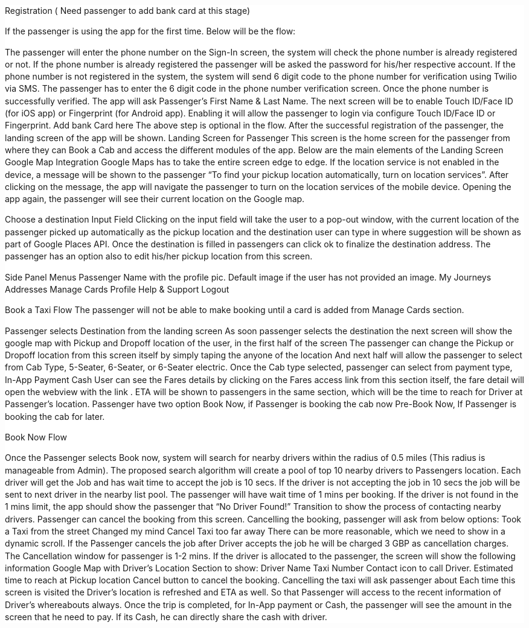 Registration ( Need passenger to add bank card at this stage)

If the passenger is using the app for the first time. Below will be the flow:

The passenger will enter the phone number on the Sign-In screen, the system will check the phone number is already registered or not. If the phone number is already registered the passenger will be asked the password for his/her respective account. If the phone number is not registered in the system, the system will send 6 digit code to the phone number for verification using Twilio via SMS. The passenger has to enter the 6 digit code in the phone number verification screen. Once the phone number is successfully verified. The app will ask Passenger’s First Name & Last Name. The next screen will be to enable Touch ID/Face ID (for iOS app) or Fingerprint (for Android app). Enabling it will allow the passenger to login via configure Touch ID/Face ID or Fingerprint. Add bank Card here The above step is optional in the flow. After the successful registration of the passenger, the landing screen of the app will be shown. Landing Screen for Passenger This screen is the home screen for the passenger from where they can Book a Cab and access the different modules of the app. Below are the main elements of the Landing Screen Google Map Integration Google Maps has to take the entire screen edge to edge. If the location service is not enabled in the device, a message will be shown to the passenger “To find your pickup location automatically, turn on location services”. After clicking on the message, the app will navigate the passenger to turn on the location services of the mobile device. Opening the app again, the passenger will see their current location on the Google map.

Choose a destination Input Field Clicking on the input field will take the user to a pop-out window, with the current location of the passenger picked up automatically as the pickup location and the destination user can type in where suggestion will be shown as part of Google Places API. Once the destination is filled in passengers can click ok to finalize the destination address. The passenger has an option also to edit his/her pickup location from this screen.

Side Panel Menus Passenger Name with the profile pic. Default image if the user has not provided an image. My Journeys Addresses Manage Cards Profile Help & Support
Logout

Book a Taxi Flow The passenger will not be able to make booking until a card is added from Manage Cards section.

Passenger selects Destination from the landing screen As soon passenger selects the destination the next screen will show the google map with Pickup and Dropoff location of the user, in the first half of the screen The passenger can change the Pickup or Dropoff location from this screen itself by simply taping the anyone of the location And next half will allow the passenger to select from Cab Type, 5-Seater, 6-Seater, or 6-Seater electric. Once the Cab type selected, passenger can select from payment type, In-App Payment Cash User can see the Fares details by clicking on the Fares access link from this section itself, the fare detail will open the webview with the link . ETA will be shown to passengers in the same section, which will be the time to reach for Driver at Passenger’s location. Passenger have two option Book Now, if Passenger is booking the cab now Pre-Book Now, If Passenger is booking the cab for later.

Book Now Flow

Once the Passenger selects Book now, system will search for nearby drivers within the radius of 0.5 miles (This radius is manageable from Admin). The proposed search algorithm will create a pool of top 10 nearby drivers to Passengers location. Each driver will get the Job and has wait time to accept the job is 10 secs. If the driver is not accepting the job in 10 secs the job will be sent to next driver in the nearby list pool. The passenger will have wait time of 1 mins per booking. If the driver is not found in the 1 mins limit, the app should show the passenger that “No Driver Found!” Transition to show the process of contacting nearby drivers. Passenger can cancel the booking from this screen. Cancelling the booking, passenger will ask from below options: Took a Taxi from the street Changed my mind Cancel Taxi too far away There can be more reasonable, which we need to show in a dynamic scroll. If the Passenger cancels the job after Driver accepts the job he will be charged 3 GBP as cancellation charges. The Cancellation window for passenger is 1-2 mins. If the driver is allocated to the passenger, the screen will show the following information Google Map with Driver’s Location Section to show: Driver Name Taxi Number Contact icon to call Driver. Estimated time to reach at Pickup location Cancel button to cancel the booking. Cancelling the taxi will ask passenger about Each time this screen is visited the Driver’s location is refreshed and ETA as well. So that Passenger will access to the recent information of Driver’s whereabouts always. Once the trip is completed, for In-App payment or Cash, the passenger will see the amount in the screen that he need to pay. If its Cash, he can directly share the cash with driver.
